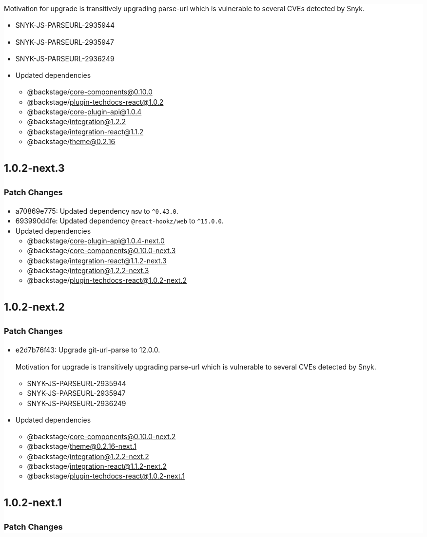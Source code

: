  Motivation for upgrade is transitively upgrading parse-url which is vulnerable
  to several CVEs detected by Snyk.

  - SNYK-JS-PARSEURL-2935944
  - SNYK-JS-PARSEURL-2935947
  - SNYK-JS-PARSEURL-2936249

- Updated dependencies
  - @backstage/core-components@0.10.0
  - @backstage/plugin-techdocs-react@1.0.2
  - @backstage/core-plugin-api@1.0.4
  - @backstage/integration@1.2.2
  - @backstage/integration-react@1.1.2
  - @backstage/theme@0.2.16

## 1.0.2-next.3

### Patch Changes

- a70869e775: Updated dependency `msw` to `^0.43.0`.
- 693990d4fe: Updated dependency `@react-hookz/web` to `^15.0.0`.
- Updated dependencies
  - @backstage/core-plugin-api@1.0.4-next.0
  - @backstage/core-components@0.10.0-next.3
  - @backstage/integration-react@1.1.2-next.3
  - @backstage/integration@1.2.2-next.3
  - @backstage/plugin-techdocs-react@1.0.2-next.2

## 1.0.2-next.2

### Patch Changes

- e2d7b76f43: Upgrade git-url-parse to 12.0.0.

  Motivation for upgrade is transitively upgrading parse-url which is vulnerable
  to several CVEs detected by Snyk.

  - SNYK-JS-PARSEURL-2935944
  - SNYK-JS-PARSEURL-2935947
  - SNYK-JS-PARSEURL-2936249

- Updated dependencies
  - @backstage/core-components@0.10.0-next.2
  - @backstage/theme@0.2.16-next.1
  - @backstage/integration@1.2.2-next.2
  - @backstage/integration-react@1.1.2-next.2
  - @backstage/plugin-techdocs-react@1.0.2-next.1

## 1.0.2-next.1

### Patch Changes
